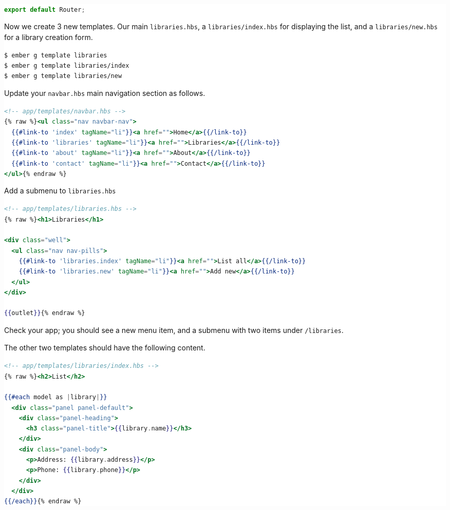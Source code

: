 ```js
export default Router;
```

Now we create 3 new templates. Our main `libraries.hbs`, a `libraries/index.hbs` for displaying the list, and a `libraries/new.hbs` for a library creation form.

    $ ember g template libraries
    $ ember g template libraries/index
    $ ember g template libraries/new

Update your `navbar.hbs` main navigation section as follows.

```hbs
<!-- app/templates/navbar.hbs -->
{% raw %}<ul class="nav navbar-nav">
  {{#link-to 'index' tagName="li"}}<a href="">Home</a>{{/link-to}}
  {{#link-to 'libraries' tagName="li"}}<a href="">Libraries</a>{{/link-to}}
  {{#link-to 'about' tagName="li"}}<a href="">About</a>{{/link-to}}
  {{#link-to 'contact' tagName="li"}}<a href="">Contact</a>{{/link-to}}
</ul>{% endraw %}
```

Add a submenu to `libraries.hbs`

```hbs
<!-- app/templates/libraries.hbs -->
{% raw %}<h1>Libraries</h1>

<div class="well">
  <ul class="nav nav-pills">
    {{#link-to 'libraries.index' tagName="li"}}<a href="">List all</a>{{/link-to}}
    {{#link-to 'libraries.new' tagName="li"}}<a href="">Add new</a>{{/link-to}}
  </ul>
</div>

{{outlet}}{% endraw %}
```

Check your app; you should see a new menu item, and a submenu with two items under `/libraries`.

The other two templates should have the following content.

```hbs
<!-- app/templates/libraries/index.hbs -->
{% raw %}<h2>List</h2>

{{#each model as |library|}}
  <div class="panel panel-default">
    <div class="panel-heading">
      <h3 class="panel-title">{{library.name}}</h3>
    </div>
    <div class="panel-body">
      <p>Address: {{library.address}}</p>
      <p>Phone: {{library.phone}}</p>
    </div>
  </div>
{{/each}}{% endraw %}
```
